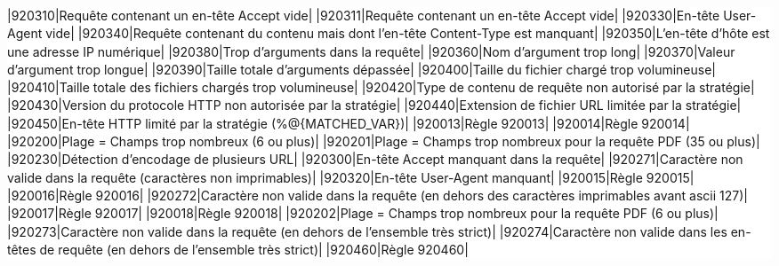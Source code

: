 |920310|Requête contenant un en-tête Accept vide|
|920311|Requête contenant un en-tête Accept vide|
|920330|En-tête User-Agent vide|
|920340|Requête contenant du contenu mais dont l’en-tête Content-Type est manquant|
|920350|L’en-tête d’hôte est une adresse IP numérique|
|920380|Trop d’arguments dans la requête|
|920360|Nom d’argument trop long|
|920370|Valeur d’argument trop longue|
|920390|Taille totale d’arguments dépassée|
|920400|Taille du fichier chargé trop volumineuse|
|920410|Taille totale des fichiers chargés trop volumineuse|
|920420|Type de contenu de requête non autorisé par la stratégie|
|920430|Version du protocole HTTP non autorisée par la stratégie|
|920440|Extension de fichier URL limitée par la stratégie|
|920450|En-tête HTTP limité par la stratégie (%@{MATCHED_VAR})|
|920013|Règle 920013|
|920014|Règle 920014|
|920200|Plage = Champs trop nombreux (6 ou plus)|
|920201|Plage = Champs trop nombreux pour la requête PDF (35 ou plus)|
|920230|Détection d’encodage de plusieurs URL|
|920300|En-tête Accept manquant dans la requête|
|920271|Caractère non valide dans la requête (caractères non imprimables)|
|920320|En-tête User-Agent manquant|
|920015|Règle 920015|
|920016|Règle 920016|
|920272|Caractère non valide dans la requête (en dehors des caractères imprimables avant ascii 127)|
|920017|Règle 920017|
|920018|Règle 920018|
|920202|Plage = Champs trop nombreux pour la requête PDF (6 ou plus)|
|920273|Caractère non valide dans la requête (en dehors de l’ensemble très strict)|
|920274|Caractère non valide dans les en-têtes de requête (en dehors de l’ensemble très strict)|
|920460|Règle 920460|
